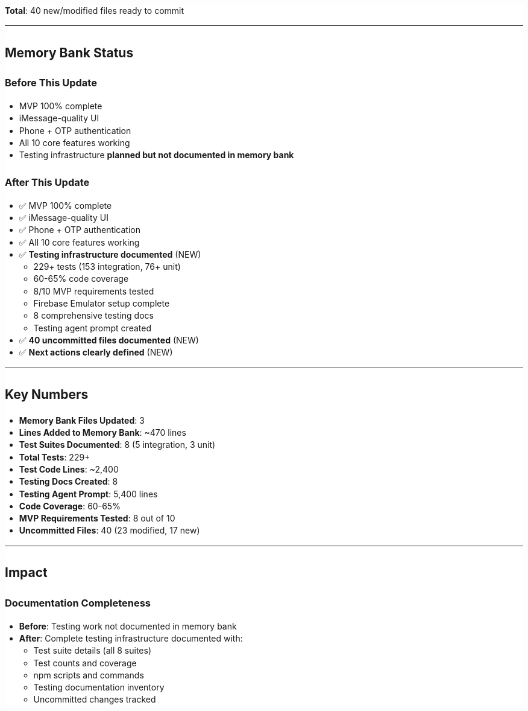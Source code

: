 **Total**: 40 new/modified files ready to commit

---

## Memory Bank Status

### Before This Update
- MVP 100% complete
- iMessage-quality UI
- Phone + OTP authentication
- All 10 core features working
- Testing infrastructure **planned but not documented in memory bank**

### After This Update
- ✅ MVP 100% complete
- ✅ iMessage-quality UI  
- ✅ Phone + OTP authentication
- ✅ All 10 core features working
- ✅ **Testing infrastructure documented** (NEW)
  - 229+ tests (153 integration, 76+ unit)
  - 60-65% code coverage
  - 8/10 MVP requirements tested
  - Firebase Emulator setup complete
  - 8 comprehensive testing docs
  - Testing agent prompt created
- ✅ **40 uncommitted files documented** (NEW)
- ✅ **Next actions clearly defined** (NEW)

---

## Key Numbers

- **Memory Bank Files Updated**: 3
- **Lines Added to Memory Bank**: ~470 lines
- **Test Suites Documented**: 8 (5 integration, 3 unit)
- **Total Tests**: 229+
- **Test Code Lines**: ~2,400
- **Testing Docs Created**: 8
- **Testing Agent Prompt**: 5,400 lines
- **Code Coverage**: 60-65%
- **MVP Requirements Tested**: 8 out of 10
- **Uncommitted Files**: 40 (23 modified, 17 new)

---

## Impact

### Documentation Completeness
- **Before**: Testing work not documented in memory bank
- **After**: Complete testing infrastructure documented with:
  - Test suite details (all 8 suites)
  - Test counts and coverage
  - npm scripts and commands
  - Testing documentation inventory
  - Uncommitted changes tracked
